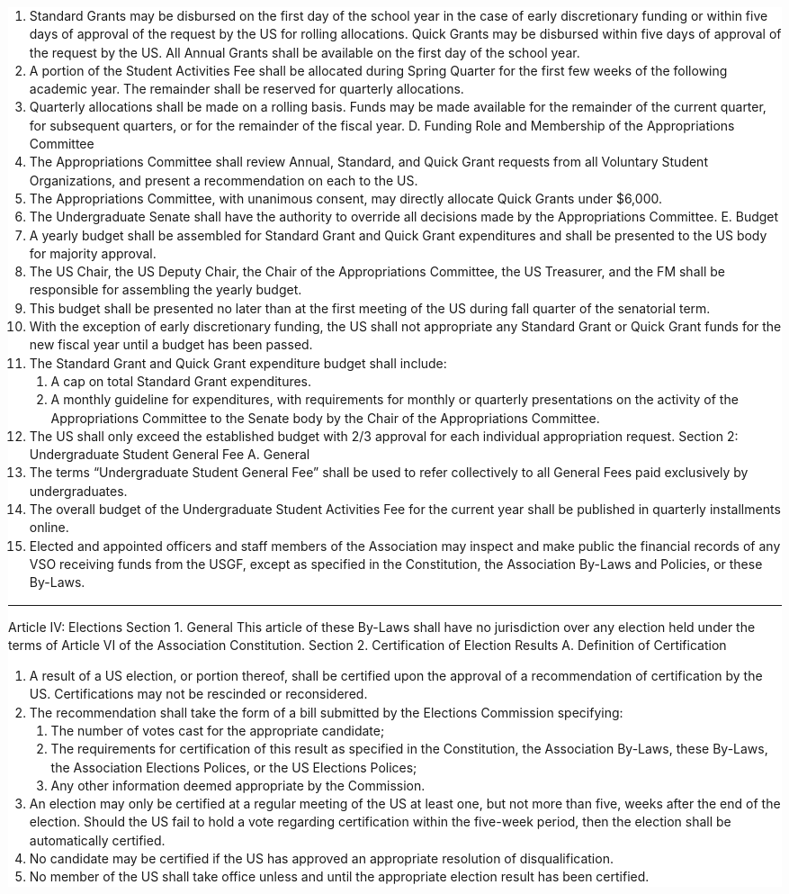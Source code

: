 1. Standard Grants may be disbursed on the first day of the school year in the case of early discretionary funding or within five days of approval of the request by the US for rolling allocations. Quick Grants may be disbursed within five days of approval of the request by the US. All Annual Grants shall be available on the first day of the school year.
2. A portion of the Student Activities Fee shall be allocated during Spring Quarter for the first few weeks of the following academic year. The remainder shall be reserved for quarterly allocations.
3. Quarterly allocations shall be made on a rolling basis. Funds may be made available for the remainder of the current quarter, for subsequent quarters, or for the remainder of the fiscal year.
D. Funding Role and Membership of the Appropriations Committee
1. The Appropriations Committee shall review Annual, Standard, and Quick Grant requests from all Voluntary Student Organizations, and present a recommendation on each to the US.
2. The Appropriations Committee, with unanimous consent, may directly allocate Quick Grants under $6,000.
3. The Undergraduate Senate shall have the authority to override all decisions made by the Appropriations Committee.
E. Budget
1. A yearly budget shall be assembled for Standard Grant and Quick Grant expenditures and shall be presented to the US body for majority approval.
2. The US Chair, the US Deputy Chair, the Chair of the Appropriations Committee, the US Treasurer, and the FM shall be responsible for assembling the yearly budget.
3. This budget shall be presented no later than at the first meeting of the US during fall quarter of the senatorial term.
4. With the exception of early discretionary funding, the US shall not appropriate any Standard Grant or Quick Grant funds for the new fiscal year until a budget has been passed.
5. The Standard Grant and Quick Grant expenditure budget shall include:
   1. A cap on total Standard Grant expenditures.
   2. A monthly guideline for expenditures, with requirements for monthly or quarterly presentations on the activity of the Appropriations Committee to the Senate body by the Chair of the Appropriations Committee.
1. The US shall only exceed the established budget with 2/3 approval for each individual appropriation request.
Section 2: Undergraduate Student General Fee
A. General
1. The terms “Undergraduate Student General Fee” shall be used to refer collectively to all General Fees paid exclusively by undergraduates.
2. The overall budget of the Undergraduate Student Activities Fee for the current year shall be published in quarterly installments online.
3. Elected and appointed officers and staff members of the Association may inspect and make public the financial records of any VSO receiving funds from the USGF, except as specified in the Constitution, the Association By-Laws and Policies, or these By-Laws.
________________
Article IV: Elections
Section 1. General
This article of these By-Laws shall have no jurisdiction over any election held under the terms of Article VI of the Association Constitution.
Section 2. Certification of Election Results
A. Definition of Certification
1. A result of a US election, or portion thereof, shall be certified upon the approval of a recommendation of certification by the US. Certifications may not be rescinded or reconsidered.
2. The recommendation shall take the form of a bill submitted by the Elections Commission specifying:
   1. The number of votes cast for the appropriate candidate;
   2. The requirements for certification of this result as specified in the Constitution, the Association By-Laws, these By-Laws, the Association Elections Polices, or the US Elections Polices;
   3. Any other information deemed appropriate by the Commission.
1. An election may only be certified at a regular meeting of the US at least one, but not more than five, weeks after the end of the election. Should the US fail to hold a vote regarding certification within the five-week period, then the election shall be automatically certified.
2. No candidate may be certified if the US has approved an appropriate resolution of disqualification.
3. No member of the US shall take office unless and until the appropriate election result has been certified.